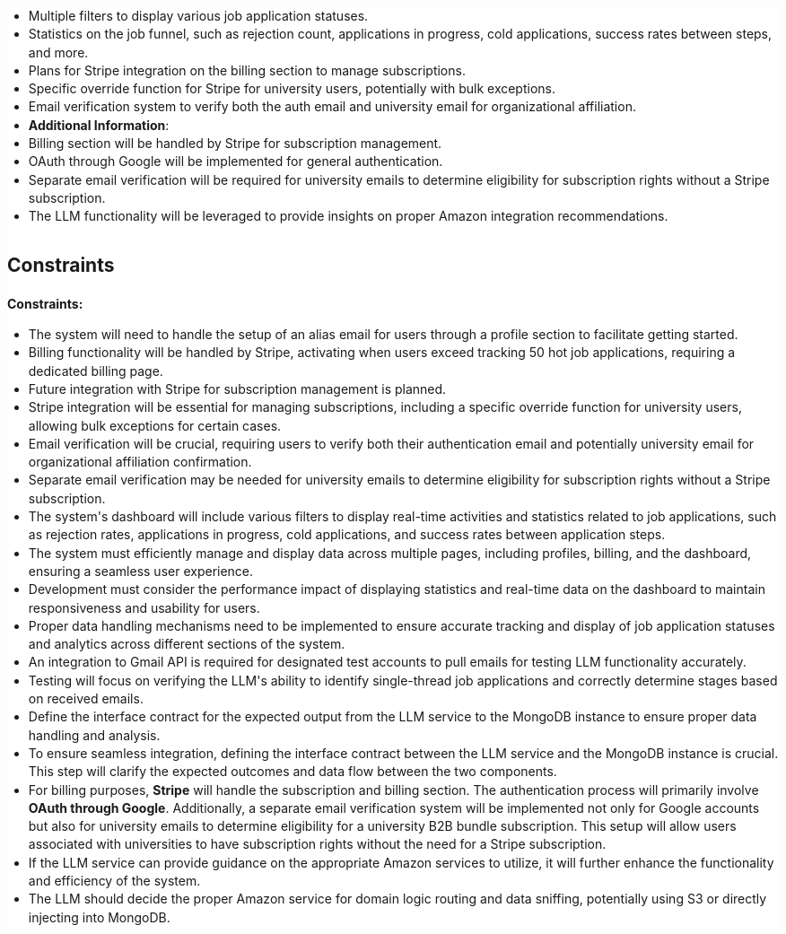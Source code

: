 - Multiple filters to display various job application statuses.
- Statistics on the job funnel, such as rejection count, applications in progress, cold applications, success rates between steps, and more.
- Plans for Stripe integration on the billing section to manage subscriptions.
- Specific override function for Stripe for university users, potentially with bulk exceptions.
- Email verification system to verify both the auth email and university email for organizational affiliation.
- **Additional Information**:
- Billing section will be handled by Stripe for subscription management.
- OAuth through Google will be implemented for general authentication.
- Separate email verification will be required for university emails to determine eligibility for subscription rights without a Stripe subscription.
- The LLM functionality will be leveraged to provide insights on proper Amazon integration recommendations.

## Constraints
**Constraints:**
- The system will need to handle the setup of an alias email for users through a profile section to facilitate getting started.
- Billing functionality will be handled by Stripe, activating when users exceed tracking 50 hot job applications, requiring a dedicated billing page.
- Future integration with Stripe for subscription management is planned.
- Stripe integration will be essential for managing subscriptions, including a specific override function for university users, allowing bulk exceptions for certain cases.
- Email verification will be crucial, requiring users to verify both their authentication email and potentially university email for organizational affiliation confirmation.
- Separate email verification may be needed for university emails to determine eligibility for subscription rights without a Stripe subscription.
- The system's dashboard will include various filters to display real-time activities and statistics related to job applications, such as rejection rates, applications in progress, cold applications, and success rates between application steps.
- The system must efficiently manage and display data across multiple pages, including profiles, billing, and the dashboard, ensuring a seamless user experience.
- Development must consider the performance impact of displaying statistics and real-time data on the dashboard to maintain responsiveness and usability for users.
- Proper data handling mechanisms need to be implemented to ensure accurate tracking and display of job application statuses and analytics across different sections of the system.
- An integration to Gmail API is required for designated test accounts to pull emails for testing LLM functionality accurately.
- Testing will focus on verifying the LLM's ability to identify single-thread job applications and correctly determine stages based on received emails.
- Define the interface contract for the expected output from the LLM service to the MongoDB instance to ensure proper data handling and analysis.
- To ensure seamless integration, defining the interface contract between the LLM service and the MongoDB instance is crucial. This step will clarify the expected outcomes and data flow between the two components.
- For billing purposes, **Stripe** will handle the subscription and billing section. The authentication process will primarily involve **OAuth through Google**. Additionally, a separate email verification system will be implemented not only for Google accounts but also for university emails to determine eligibility for a university B2B bundle subscription. This setup will allow users associated with universities to have subscription rights without the need for a Stripe subscription.
- If the LLM service can provide guidance on the appropriate Amazon services to utilize, it will further enhance the functionality and efficiency of the system.
- The LLM should decide the proper Amazon service for domain logic routing and data sniffing, potentially using S3 or directly injecting into MongoDB.
